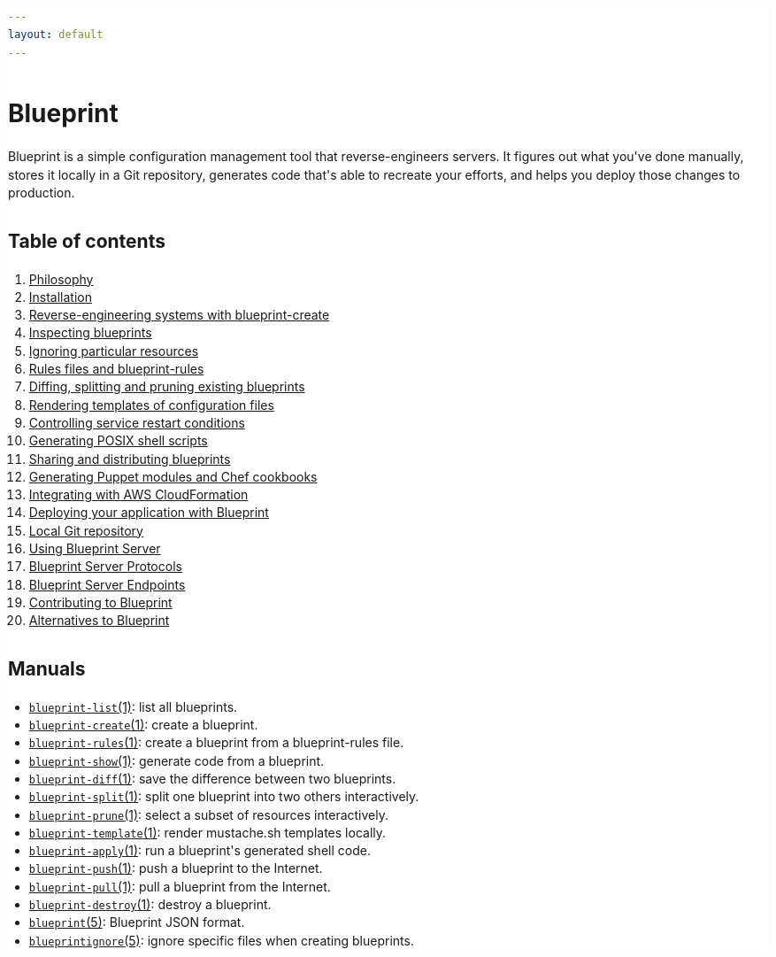 ```yaml
---
layout: default
---
```


Blueprint
=========

Blueprint is a simple configuration management tool that reverse-engineers servers.  It figures out what you've done manually, stores it locally in a Git repository, generates code that's able to recreate your efforts, and helps you deploy those changes to production.

<h2 id="toc">Table of contents</h2>

1.  [Philosophy](#philosophy)
2.  [Installation](#installation)
3.  [Reverse-engineering systems with blueprint-create](#create)
4.  [Inspecting blueprints](#inspect)
5.  [Ignoring particular resources](#ignore)
6.  [Rules files and blueprint-rules](#rules)
7.  [Diffing, splitting and pruning existing blueprints](#diff-split-prune)
8.  [Rendering templates of configuration files](#templates)
9. [Controlling service restart conditions](#services)
10. [Generating POSIX shell scripts](#sh)
11. [Sharing and distributing blueprints](#push-pull)
12. [Generating Puppet modules and Chef cookbooks](#puppet-chef)
13. [Integrating with AWS CloudFormation](#cloudformation)
14. [Deploying your application with Blueprint](#deploy)
15. [Local Git repository](#git)
16. [Using Blueprint Server](#server)
17. [Blueprint Server Protocols](#protocols)
18. [Blueprint Server Endpoints](#endpoints)
19. [Contributing to Blueprint](#contributing)
20. [Alternatives to Blueprint](#alternatives)

<h2 id="man">Manuals</h2>

* [`blueprint-list`(1)](http://devstructure.github.com/blueprint/blueprint-list.1.html): list all blueprints.
* [`blueprint-create`(1)](http://devstructure.github.com/blueprint/blueprint-create.1.html): create a blueprint.
* [`blueprint-rules`(1)](http://devstructure.github.com/blueprint/blueprint-rules.1.html): create a blueprint from a blueprint-rules file.
* [`blueprint-show`(1)](http://devstructure.github.com/blueprint/blueprint-show.1.html): generate code from a blueprint.
* [`blueprint-diff`(1)](http://devstructure.github.com/blueprint/blueprint-diff.1.html): save the difference between two blueprints.
* [`blueprint-split`(1)](http://devstructure.github.com/blueprint/blueprint-split.1.html): split one blueprint into two others interactively.
* [`blueprint-prune`(1)](http://devstructure.github.com/blueprint/blueprint-prune.1.html): select a subset of resources interactively.
* [`blueprint-template`(1)](http://devstructure.github.com/blueprint/blueprint-template.1.html): render mustache.sh templates locally.
* [`blueprint-apply`(1)](http://devstructure.github.com/blueprint/blueprint-apply.1.html): run a blueprint's generated shell code.
* [`blueprint-push`(1)](http://devstructure.github.com/blueprint/blueprint-push.1.html): push a blueprint to the Internet.
* [`blueprint-pull`(1)](http://devstructure.github.com/blueprint/blueprint-pull.1.html): pull a blueprint from the Internet.
* [`blueprint-destroy`(1)](http://devstructure.github.com/blueprint/blueprint-destroy.1.html): destroy a blueprint.
* [`blueprint`(5)](http://devstructure.github.com/blueprint/blueprint.5.html): Blueprint JSON format.
* [`blueprintignore`(5)](http://devstructure.github.com/blueprint/blueprintignore.5.html): ignore specific files when creating blueprints.